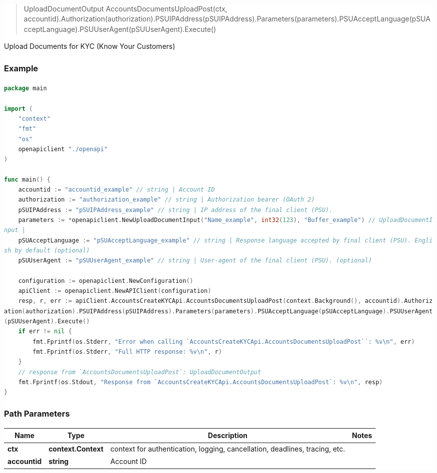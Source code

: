 > UploadDocumentOutput AccountsDocumentsUploadPost(ctx, accountid).Authorization(authorization).PSUIPAddress(pSUIPAddress).Parameters(parameters).PSUAcceptLanguage(pSUAcceptLanguage).PSUUserAgent(pSUUserAgent).Execute()

Upload Documents for KYC (Know Your Customers)



### Example

```go
package main

import (
    "context"
    "fmt"
    "os"
    openapiclient "./openapi"
)

func main() {
    accountid := "accountid_example" // string | Account ID
    authorization := "authorization_example" // string | Authorization bearer (OAuth 2)
    pSUIPAddress := "pSUIPAddress_example" // string | IP address of the final client (PSU).
    parameters := *openapiclient.NewUploadDocumentInput("Name_example", int32(123), "Buffer_example") // UploadDocumentInput | 
    pSUAcceptLanguage := "pSUAcceptLanguage_example" // string | Response language accepted by final client (PSU). English by default (optional)
    pSUUserAgent := "pSUUserAgent_example" // string | User-agent of the final client (PSU). (optional)

    configuration := openapiclient.NewConfiguration()
    apiClient := openapiclient.NewAPIClient(configuration)
    resp, r, err := apiClient.AccountsCreateKYCApi.AccountsDocumentsUploadPost(context.Background(), accountid).Authorization(authorization).PSUIPAddress(pSUIPAddress).Parameters(parameters).PSUAcceptLanguage(pSUAcceptLanguage).PSUUserAgent(pSUUserAgent).Execute()
    if err != nil {
        fmt.Fprintf(os.Stderr, "Error when calling `AccountsCreateKYCApi.AccountsDocumentsUploadPost``: %v\n", err)
        fmt.Fprintf(os.Stderr, "Full HTTP response: %v\n", r)
    }
    // response from `AccountsDocumentsUploadPost`: UploadDocumentOutput
    fmt.Fprintf(os.Stdout, "Response from `AccountsCreateKYCApi.AccountsDocumentsUploadPost`: %v\n", resp)
}
```

### Path Parameters


Name | Type | Description  | Notes
------------- | ------------- | ------------- | -------------
**ctx** | **context.Context** | context for authentication, logging, cancellation, deadlines, tracing, etc.
**accountid** | **string** | Account ID | 

